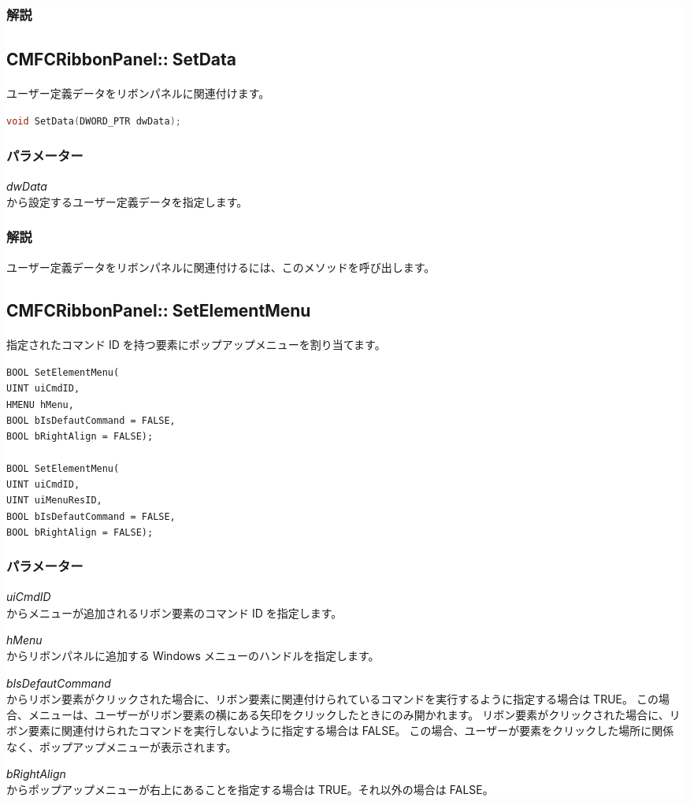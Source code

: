 ### <a name="remarks"></a>解説

## <a name="cmfcribbonpanelsetdata"></a><a name="setdata"></a> CMFCRibbonPanel:: SetData

ユーザー定義データをリボンパネルに関連付けます。

```cpp
void SetData(DWORD_PTR dwData);
```

### <a name="parameters"></a>パラメーター

*dwData*<br/>
から設定するユーザー定義データを指定します。

### <a name="remarks"></a>解説

ユーザー定義データをリボンパネルに関連付けるには、このメソッドを呼び出します。

## <a name="cmfcribbonpanelsetelementmenu"></a><a name="setelementmenu"></a> CMFCRibbonPanel:: SetElementMenu

指定されたコマンド ID を持つ要素にポップアップメニューを割り当てます。

```
BOOL SetElementMenu(
UINT uiCmdID,
HMENU hMenu,
BOOL bIsDefautCommand = FALSE,
BOOL bRightAlign = FALSE);

BOOL SetElementMenu(
UINT uiCmdID,
UINT uiMenuResID,
BOOL bIsDefautCommand = FALSE,
BOOL bRightAlign = FALSE);
```

### <a name="parameters"></a>パラメーター

*uiCmdID*<br/>
からメニューが追加されるリボン要素のコマンド ID を指定します。

*hMenu*<br/>
からリボンパネルに追加する Windows メニューのハンドルを指定します。

*bIsDefautCommand*<br/>
からリボン要素がクリックされた場合に、リボン要素に関連付けられているコマンドを実行するように指定する場合は TRUE。 この場合、メニューは、ユーザーがリボン要素の横にある矢印をクリックしたときにのみ開かれます。 リボン要素がクリックされた場合に、リボン要素に関連付けられたコマンドを実行しないように指定する場合は FALSE。 この場合、ユーザーが要素をクリックした場所に関係なく、ポップアップメニューが表示されます。

*bRightAlign*<br/>
からポップアップメニューが右上にあることを指定する場合は TRUE。それ以外の場合は FALSE。
